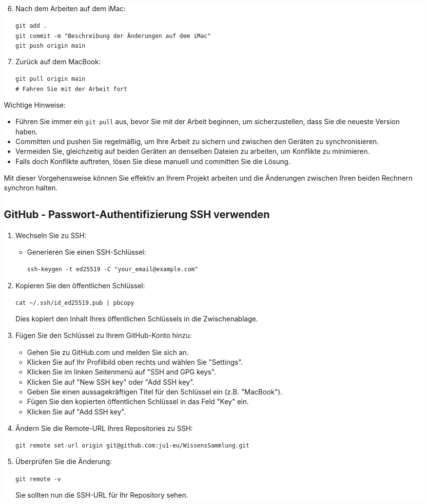 6. Nach dem Arbeiten auf dem iMac:
   ```
   git add .
   git commit -m "Beschreibung der Änderungen auf dem iMac"
   git push origin main
   ```

7. Zurück auf dem MacBook:
   ```
   git pull origin main
   # Fahren Sie mit der Arbeit fort
   ```

Wichtige Hinweise:

- Führen Sie immer ein `git pull` aus, bevor Sie mit der Arbeit beginnen, um sicherzustellen, dass Sie die neueste Version haben.
- Committen und pushen Sie regelmäßig, um Ihre Arbeit zu sichern und zwischen den Geräten zu synchronisieren.
- Vermeiden Sie, gleichzeitig auf beiden Geräten an denselben Dateien zu arbeiten, um Konflikte zu minimieren.
- Falls doch Konflikte auftreten, lösen Sie diese manuell und committen Sie die Lösung.

Mit dieser Vorgehensweise können Sie effektiv an Ihrem Projekt arbeiten und die Änderungen zwischen Ihren beiden Rechnern synchron halten.

## GitHub - Passwort-Authentifizierung SSH verwenden

1. Wechseln Sie zu SSH:
   - Generieren Sie einen SSH-Schlüssel:
     ```
     ssh-keygen -t ed25519 -C "your_email@example.com"
     ```

2. Kopieren Sie den öffentlichen Schlüssel:
   ```
   cat ~/.ssh/id_ed25519.pub | pbcopy
   ```
   Dies kopiert den Inhalt Ihres öffentlichen Schlüssels in die Zwischenablage.

3. Fügen Sie den Schlüssel zu Ihrem GitHub-Konto hinzu:
   - Gehen Sie zu GitHub.com und melden Sie sich an.
   - Klicken Sie auf Ihr Profilbild oben rechts und wählen Sie "Settings".
   - Klicken Sie im linken Seitenmenü auf "SSH and GPG keys".
   - Klicken Sie auf "New SSH key" oder "Add SSH key".
   - Geben Sie einen aussagekräftigen Titel für den Schlüssel ein (z.B. "MacBook").
   - Fügen Sie den kopierten öffentlichen Schlüssel in das Feld "Key" ein.
   - Klicken Sie auf "Add SSH key".

4. Ändern Sie die Remote-URL Ihres Repositories zu SSH:
   ```
   git remote set-url origin git@github.com:ju1-eu/WissensSammlung.git
   ```

5. Überprüfen Sie die Änderung:
   ```
   git remote -v
   ```
   Sie sollten nun die SSH-URL für Ihr Repository sehen.
